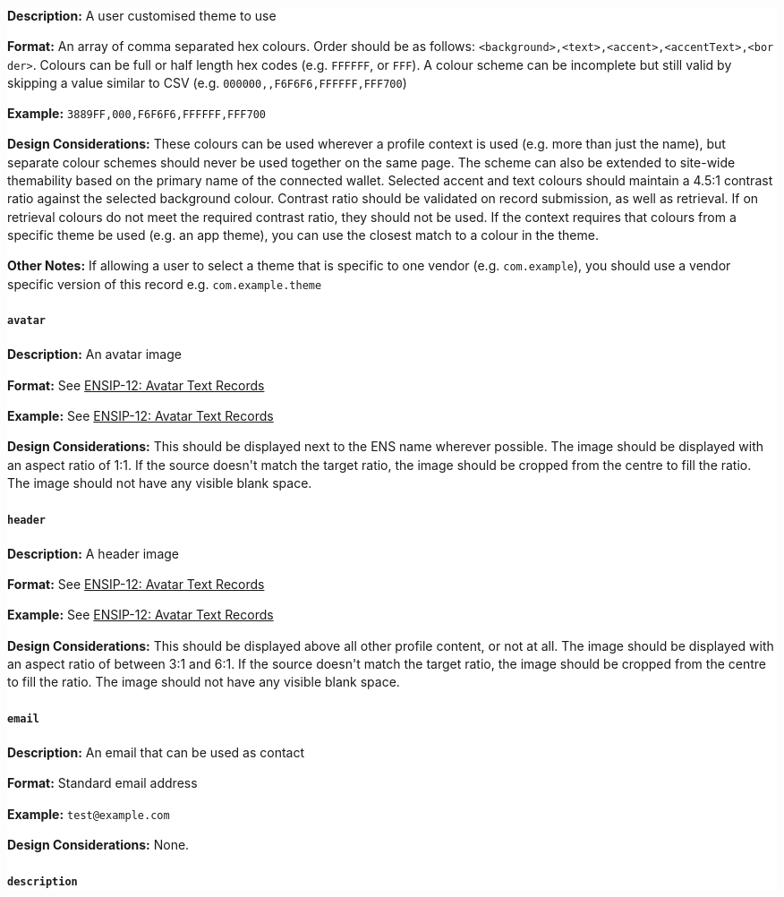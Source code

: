 **Description:** A user customised theme to use

**Format:** An array of comma separated hex colours.
Order should be as follows: `<background>,<text>,<accent>,<accentText>,<border>`.
Colours can be full or half length hex codes (e.g. `FFFFFF`, or `FFF`). A colour scheme can be incomplete but still valid by skipping a value similar to CSV (e.g. `000000,,F6F6F6,FFFFFF,FFF700`)

**Example:** `3889FF,000,F6F6F6,FFFFFF,FFF700`

**Design Considerations:** These colours can be used wherever a profile context is used (e.g. more than just the name), but separate colour schemes should never be used together on the same page. The scheme can also be extended to site-wide themability based on the primary name of the connected wallet. Selected accent and text colours should maintain a 4.5:1 contrast ratio against the selected background colour. Contrast ratio should be validated on record submission, as well as retrieval. If on retrieval colours do not meet the required contrast ratio, they should not be used. If the context requires that colours from a specific theme be used (e.g. an app theme), you can use the closest match to a colour in the theme.

**Other Notes:** If allowing a user to select a theme that is specific to one vendor (e.g. `com.example`), you should use a vendor specific version of this record e.g. `com.example.theme`

#### `avatar`

**Description:** An avatar image

**Format:** See [ENSIP-12: Avatar Text Records](ensip-12-avatar-text-records.md)

**Example:** See [ENSIP-12: Avatar Text Records](ensip-12-avatar-text-records.md)

**Design Considerations:** This should be displayed next to the ENS name wherever possible. The image should be displayed with an aspect ratio of 1:1. If the source doesn't match the target ratio, the image should be cropped from the centre to fill the ratio. The image should not have any visible blank space.

#### `header`

**Description:** A header image

**Format:** See [ENSIP-12: Avatar Text Records](ensip-12-avatar-text-records.md)

**Example:** See [ENSIP-12: Avatar Text Records](ensip-12-avatar-text-records.md)

**Design Considerations:** This should be displayed above all other profile content, or not at all. The image should be displayed with an aspect ratio of between 3:1 and 6:1. If the source doesn't match the target ratio, the image should be cropped from the centre to fill the ratio. The image should not have any visible blank space.

#### `email`

**Description:** An email that can be used as contact

**Format:** Standard email address

**Example:** `test@example.com`

**Design Considerations:** None.

#### `description`
